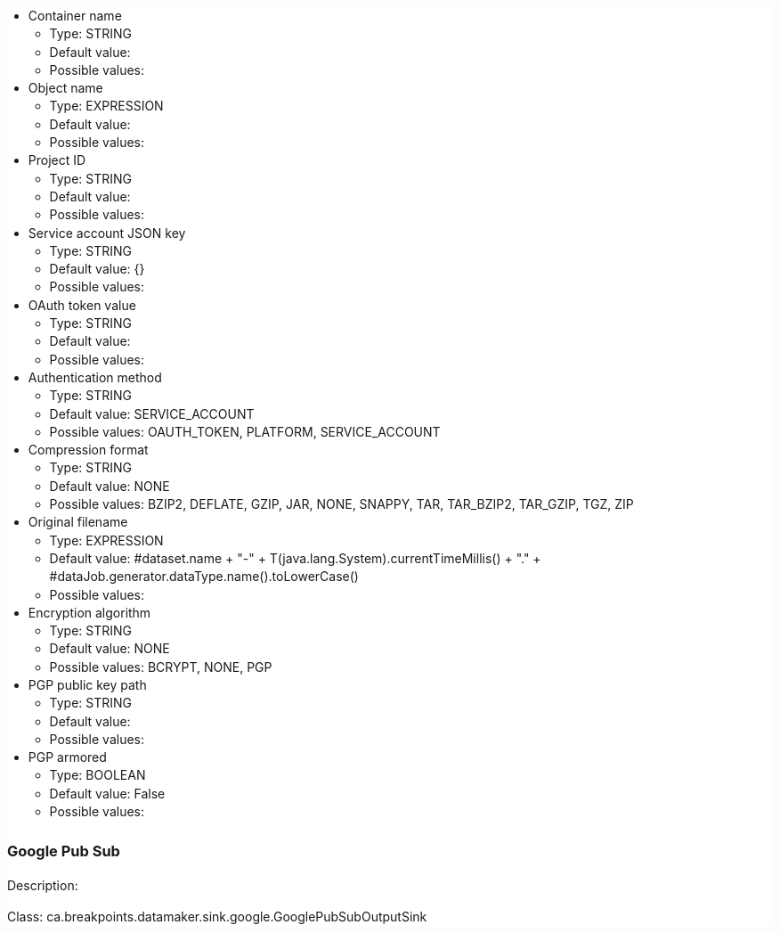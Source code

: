 - Container name
  - Type: STRING
  - Default value:
  - Possible values:
- Object name
  - Type: EXPRESSION
  - Default value:
  - Possible values:
- Project ID
  - Type: STRING
  - Default value:
  - Possible values:
- Service account JSON key
  - Type: STRING
  - Default value: {}
  - Possible values:
- OAuth token value
  - Type: STRING
  - Default value:
  - Possible values:
- Authentication method
  - Type: STRING
  - Default value: SERVICE_ACCOUNT
  - Possible values: OAUTH_TOKEN, PLATFORM, SERVICE_ACCOUNT
- Compression format
  - Type: STRING
  - Default value: NONE
  - Possible values: BZIP2, DEFLATE, GZIP, JAR, NONE, SNAPPY, TAR, TAR_BZIP2, TAR_GZIP, TGZ, ZIP
- Original filename
  - Type: EXPRESSION
  - Default value: #dataset.name + "-" + T(java.lang.System).currentTimeMillis() + "." + #dataJob.generator.dataType.name().toLowerCase()
  - Possible values:
- Encryption algorithm
  - Type: STRING
  - Default value: NONE
  - Possible values: BCRYPT, NONE, PGP
- PGP public key path
  - Type: STRING
  - Default value:
  - Possible values:
- PGP armored
  - Type: BOOLEAN
  - Default value: False
  - Possible values:

### Google Pub Sub

Description:

Class: ca.breakpoints.datamaker.sink.google.GooglePubSubOutputSink
